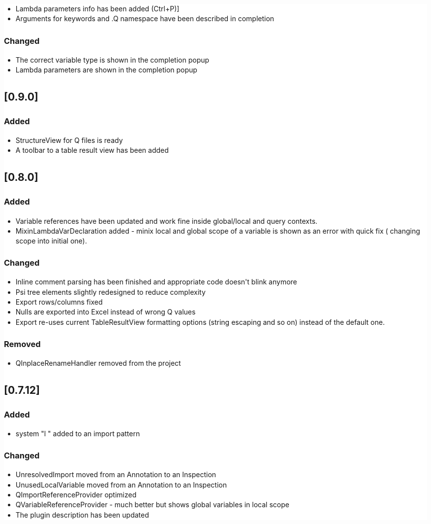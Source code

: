 - Lambda parameters info has been added (Ctrl+P)]
- Arguments for keywords and .Q namespace have been described in completion

### Changed

- The correct variable type is shown in the completion popup
- Lambda parameters are shown in the completion popup

## [0.9.0]

### Added

- StructureView for Q files is ready
- A toolbar to a table result view has been added

## [0.8.0]

### Added

- Variable references have been updated and work fine inside global/local and query contexts.
- MixinLambdaVarDeclaration added - minix local and global scope of a variable is shown as an error with quick fix (
  changing scope into initial one).

### Changed

- Inline comment parsing has been finished and appropriate code doesn't blink anymore
- Psi tree elements slightly redesigned to reduce complexity
- Export rows/columns fixed
- Nulls are exported into Excel instead of wrong Q values
- Export re-uses current TableResultView formatting options (string escaping and so on) instead of the default one.

### Removed

- QInplaceRenameHandler removed from the project

## [0.7.12]

### Added

- system "l " added to an import pattern

### Changed

- UnresolvedImport moved from an Annotation to an Inspection
- UnusedLocalVariable moved from an Annotation to an Inspection
- QImportReferenceProvider optimized
- QVariableReferenceProvider - much better but shows global variables in local scope
- The plugin description has been updated
